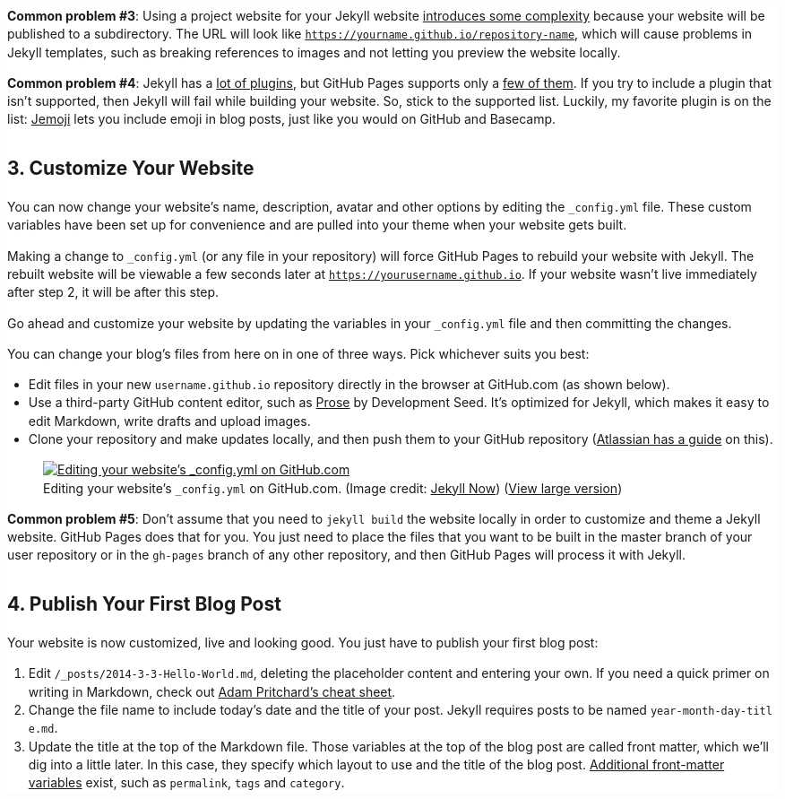 <strong>Common problem #3</strong>: Using a project website for your Jekyll website <a href="https://jekyllrb.com/docs/github-pages/#project_page_url_structure">introduces some complexity</a> because your website will be published to a subdirectory. The URL will look like <code>https://yourname.github.io/repository-name</code>, which will cause problems in Jekyll templates, such as breaking references to images and not letting you preview the website locally.

<strong>Common problem #4</strong>: Jekyll has a <a href="https://jekyllrb.com/docs/plugins/">lot of plugins</a>, but GitHub Pages supports only a <a href="https://help.github.com/articles/using-jekyll-plugins-with-github-pages">few of them</a>. If you try to include a plugin that isn’t supported, then Jekyll will fail while building your website. So, stick to the supported list. Luckily, my favorite plugin is on the list: <a href="https://github.com/jekyll/jemoji">Jemoji</a> lets you include emoji in blog posts, just like you would on GitHub and Basecamp.

## 3\. Customize Your Website

You can now change your website’s name, description, avatar and other options by editing the <code>&#95;config.yml</code> file. These custom variables have been set up for convenience and are pulled into your theme when your website gets built.

Making a change to <code>&#95;config.yml</code> (or any file in your repository) will force GitHub Pages to rebuild your website with Jekyll. The rebuilt website will be viewable a few seconds later at <code>https://yourusername.github.io</code>. If your website wasn’t live immediately after step 2, it will be after this step.

Go ahead and customize your website by updating the variables in your <code>&#95;config.yml</code> file and then committing the changes.

You can change your blog’s files from here on in one of three ways. Pick whichever suits you best:

*   Edit files in your new `username.github.io` repository directly in the browser at GitHub.com (as shown below).
*   Use a third-party GitHub content editor, such as [Prose](https://prose.io) by Development Seed. It’s optimized for Jekyll, which makes it easy to edit Markdown, write drafts and upload images.
*   Clone your repository and make updates locally, and then push them to your GitHub repository ([Atlassian has a guide](https://www.atlassian.com/git/tutorials) on this).

<figure><a href="https://archive.smashing.media/assets/344dbf88-fdf9-42bb-adb4-46f01eedd629/762b7d75-17d9-499c-bb5f-d0f37b24dd6e/config-large-opt.png"><img loading="lazy" decoding="async" src="https://archive.smashing.media/assets/344dbf88-fdf9-42bb-adb4-46f01eedd629/49a1d603-a9ad-405e-b188-7be4baa59bf9/config-500-opt.png" alt="Editing your website’s _config.yml on GitHub.com " width="500" height="267" /></a><figcaption>Editing your website’s <code>_config.yml</code> on GitHub.com. (Image credit: <a href="https://github.com/barryclark/jekyll-now">Jekyll Now</a>) (<a href="https://archive.smashing.media/assets/344dbf88-fdf9-42bb-adb4-46f01eedd629/762b7d75-17d9-499c-bb5f-d0f37b24dd6e/config-large-opt.png">View large version</a>)</figcaption></figure>

<strong>Common problem #5</strong>: Don’t assume that you need to <code>jekyll build</code> the website locally in order to customize and theme a Jekyll website. GitHub Pages does that for you. You just need to place the files that you want to be built in the master branch of your user repository or in the <code>gh-pages</code> branch of any other repository, and then GitHub Pages will process it with Jekyll.

## 4\. Publish Your First Blog Post

Your website is now customized, live and looking good. You just have to publish your first blog post:

1.  Edit `/_posts/2014-3-3-Hello-World.md`, deleting the placeholder content and entering your own. If you need a quick primer on writing in Markdown, check out [Adam Pritchard’s cheat sheet](https://github.com/adam-p/markdown-here/wiki/Markdown-Cheatsheet).
2.  Change the file name to include today’s date and the title of your post. Jekyll requires posts to be named `year-month-day-title.md`.
3.  Update the title at the top of the Markdown file. Those variables at the top of the blog post are called front matter, which we’ll dig into a little later. In this case, they specify which layout to use and the title of the blog post. [Additional front-matter variables](https://jekyllrb.com/docs/frontmatter/) exist, such as `permalink`, `tags` and `category`.
